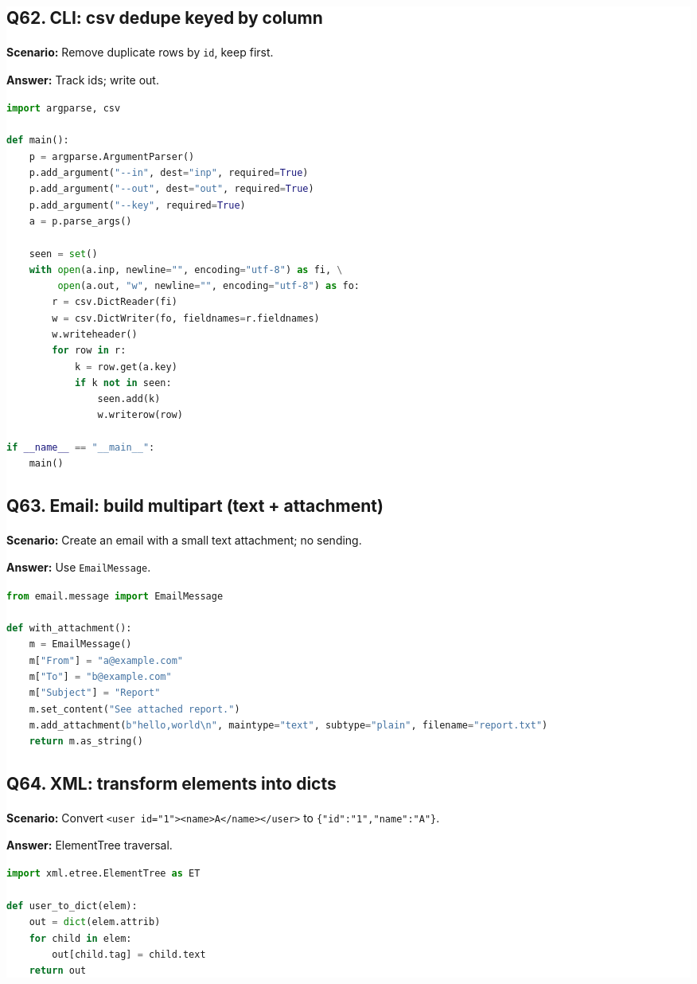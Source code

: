 ## Q62. CLI: csv dedupe keyed by column
**Scenario:** Remove duplicate rows by `id`, keep first.

**Answer:** Track ids; write out.
```python
import argparse, csv

def main():
    p = argparse.ArgumentParser()
    p.add_argument("--in", dest="inp", required=True)
    p.add_argument("--out", dest="out", required=True)
    p.add_argument("--key", required=True)
    a = p.parse_args()

    seen = set()
    with open(a.inp, newline="", encoding="utf-8") as fi, \
         open(a.out, "w", newline="", encoding="utf-8") as fo:
        r = csv.DictReader(fi)
        w = csv.DictWriter(fo, fieldnames=r.fieldnames)
        w.writeheader()
        for row in r:
            k = row.get(a.key)
            if k not in seen:
                seen.add(k)
                w.writerow(row)

if __name__ == "__main__":
    main()
```

## Q63. Email: build multipart (text + attachment)
**Scenario:** Create an email with a small text attachment; no sending.

**Answer:** Use `EmailMessage`.
```python
from email.message import EmailMessage

def with_attachment():
    m = EmailMessage()
    m["From"] = "a@example.com"
    m["To"] = "b@example.com"
    m["Subject"] = "Report"
    m.set_content("See attached report.")
    m.add_attachment(b"hello,world\n", maintype="text", subtype="plain", filename="report.txt")
    return m.as_string()
```

## Q64. XML: transform elements into dicts
**Scenario:** Convert `<user id="1"><name>A</name></user>` to `{"id":"1","name":"A"}`.

**Answer:** ElementTree traversal.
```python
import xml.etree.ElementTree as ET

def user_to_dict(elem):
    out = dict(elem.attrib)
    for child in elem:
        out[child.tag] = child.text
    return out
```

